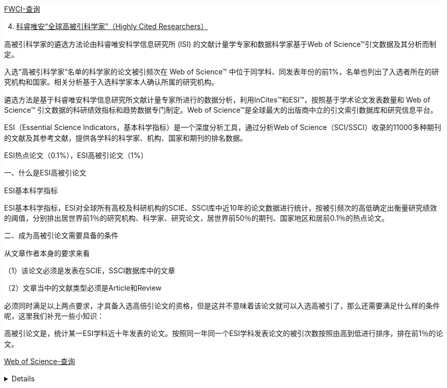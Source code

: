 [FWCI-查询](www.scopus.com)

4. [科睿唯安“全球高被引科学家”（Highly Cited Researchers）](https://clarivate.com/highly-cited-researchers/)

高被引科学家的遴选方法论由科睿唯安科学信息研究所 (ISI) 的文献计量学专家和数据科学家基于Web of Science™引文数据及其分析而制定。

入选“高被引科学家”名单的科学家的论文被引频次在 Web of Science™ 中位于同学科、同发表年份的前1%，名单也列出了入选者所在的研究机构和国家。相关分析基于入选科学家本人确认所属的研究机构。

遴选方法是基于科睿唯安科学信息研究所文献计量专家所进行的数据分析，利用InCites™和ESI™，按照基于学术论文发表数量和 Web of Science™ 引文数据的科研绩效指标和趋势数据专门制定。Web of Science™是全球最大的出版商中立的引文索引数据库和研究信息平台。

ESI（Essential Science Indicators，基本科学指标）是一个深度分析工具，通过分析Web of Science（SCI/SSCI）收录的11000多种期刊的文献及其参考文献，提供各学科的科学家、机构、国家和期刊的排名数据。

ESI热点论文（0.1%），ESI高被引论文（1%）

一、什么是ESI高被引论文

ESI基本科学指标

ESI基本科学指标，ESI对全球所有高校及科研机构的SCIE、SSCI库中近10年的论文数据进行统计，按被引频次的高低确定出衡量研究绩效的阈值，分别排出居世界前1％的研究机构、科学家、研究论文，居世界前50％的期刊、国家地区和居前0.1％的热点论文。

二、成为高被引论文需要具备的条件

从文章作者本身的要求来看

（1）该论文必须是发表在SCIE，SSCI数据库中的文章

（2）文章当中的文献类型必须是Article和Review

必须同时满足以上两点要求，才具备入选高倍引论文的资格，但是这并不意味着该论文就可以入选高被引了，那么还需要满足什么样的条件呢，这里我们补充一些小知识：

高被引论文是，统计某一ESI学科近十年发表的论文。按照同一年同一个ESI学科发表论文的被引次数按照由高到低进行排序，排在前1％的论文。

[Web of Science-查询](https://webofscience.clarivate.cn/wos/woscc/basic-search)

<details>


